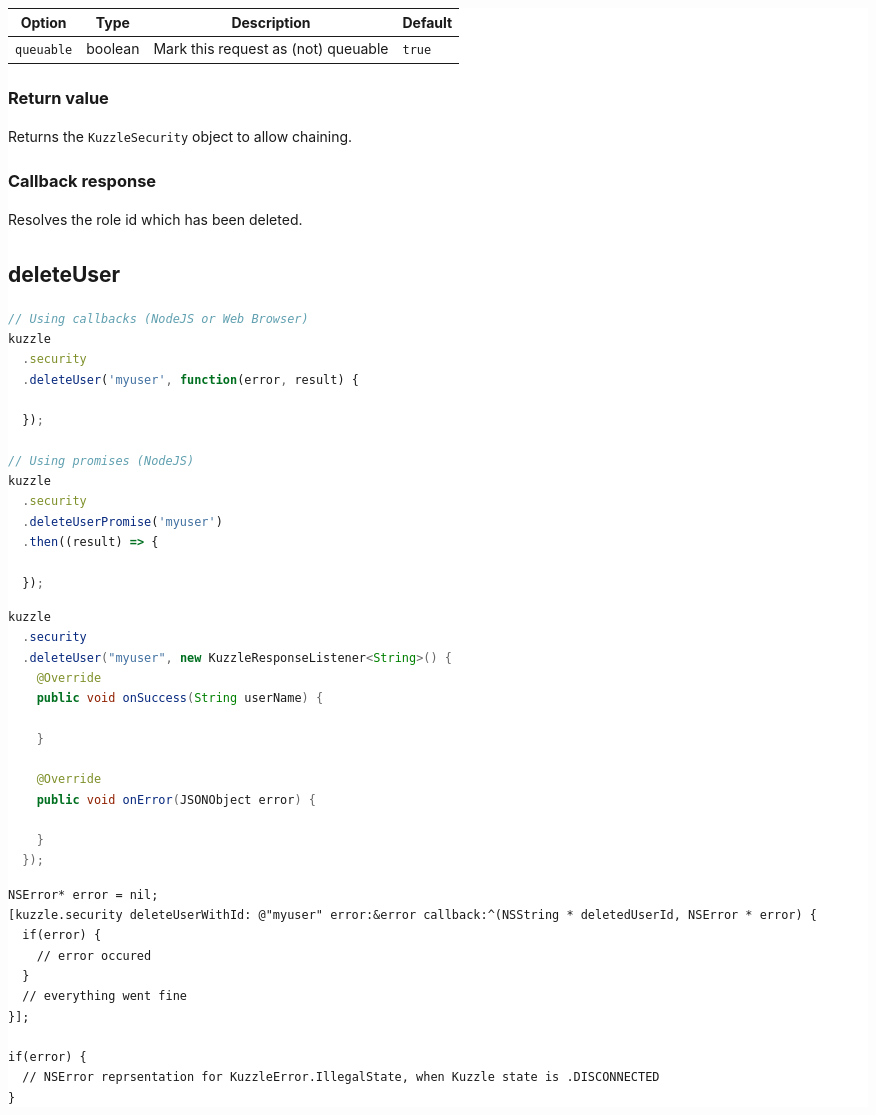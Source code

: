 | Option | Type | Description | Default |
|---------------|---------|----------------------------------------|---------|
| ``queuable`` | boolean | Mark this request as (not) queuable | ``true`` |

### Return value

Returns the `KuzzleSecurity` object to allow chaining.

### Callback response

Resolves the role id which has been deleted.


## deleteUser

```js
// Using callbacks (NodeJS or Web Browser)
kuzzle
  .security
  .deleteUser('myuser', function(error, result) {

  });

// Using promises (NodeJS)
kuzzle
  .security
  .deleteUserPromise('myuser')
  .then((result) => {

  });
```

```java
kuzzle
  .security
  .deleteUser("myuser", new KuzzleResponseListener<String>() {
    @Override
    public void onSuccess(String userName) {

    }

    @Override
    public void onError(JSONObject error) {

    }
  });
```

```objective_c
NSError* error = nil;
[kuzzle.security deleteUserWithId: @"myuser" error:&error callback:^(NSString * deletedUserId, NSError * error) {
  if(error) {
    // error occured
  }
  // everything went fine
}];

if(error) {
  // NSError reprsentation for KuzzleError.IllegalState, when Kuzzle state is .DISCONNECTED
}
```

